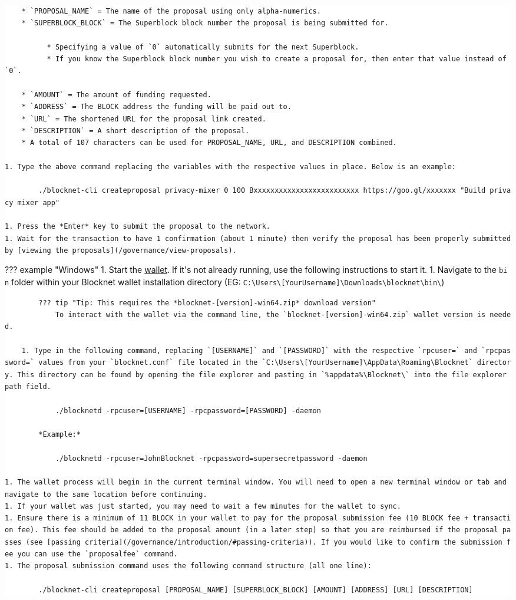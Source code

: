 		* `PROPOSAL_NAME` = The name of the proposal using only alpha-numerics.
		* `SUPERBLOCK_BLOCK` = The Superblock block number the proposal is being submitted for.

			  * Specifying a value of `0` automatically submits for the next Superblock.
			  * If you know the Superblock block number you wish to create a proposal for, then enter that value instead of `0`.

		* `AMOUNT` = The amount of funding requested.
		* `ADDRESS` = The BLOCK address the funding will be paid out to.
		* `URL` = The shortened URL for the proposal link created.
		* `DESCRIPTION` = A short description of the proposal.
		* A total of 107 characters can be used for PROPOSAL_NAME, URL, and DESCRIPTION combined.

	1. Type the above command replacing the variables with the respective values in place. Below is an example:

			./blocknet-cli createproposal privacy-mixer 0 100 Bxxxxxxxxxxxxxxxxxxxxxxxxx https://goo.gl/xxxxxxx "Build privacy mixer app"

	1. Press the *Enter* key to submit the proposal to the network.
	1. Wait for the transaction to have 1 confirmation (about 1 minute) then verify the proposal has been properly submitted by [viewing the proposals](/governance/view-proposals).


??? example "Windows"
	1. Start the [wallet](/wallet/setup). If it's not already running, use the following instructions to start it. 
		1. Navigate to the `bin` folder within your Blocknet wallet installation directory (EG: `C:\Users\[YourUsername]\Downloads\blocknet\bin\`)

			??? tip "Tip: This requires the *blocknet-[version]-win64.zip* download version"
				To interact with the wallet via the command line, the `blocknet-[version]-win64.zip` wallet version is needed.

		1. Type in the following command, replacing `[USERNAME]` and `[PASSWORD]` with the respective `rpcuser=` and `rpcpassword=` values from your `blocknet.conf` file located in the `C:\Users\[YourUsername]\AppData\Roaming\Blocknet` directory. This directory can be found by opening the file explorer and pasting in `%appdata%\Blocknet\` into the file explorer path field.

				./blocknetd -rpcuser=[USERNAME] -rpcpassword=[PASSWORD] -daemon

			*Example:*

				./blocknetd -rpcuser=JohnBlocknet -rpcpassword=supersecretpassword -daemon

	1. The wallet process will begin in the current terminal window. You will need to open a new terminal window or tab and navigate to the same location before continuing.
	1. If your wallet was just started, you may need to wait a few minutes for the wallet to sync.
	1. Ensure there is a minimum of 11 BLOCK in your wallet to pay for the proposal submission fee (10 BLOCK fee + transaction fee). This fee should be added to the proposal amount (in a later step) so that you are reimbursed if the proposal passes (see [passing criteria](/governance/introduction/#passing-criteria)). If you would like to confirm the submission fee you can use the `proposalfee` command.
	1. The proposal submission command uses the following command structure (all one line): 

			./blocknet-cli createproposal [PROPOSAL_NAME] [SUPERBLOCK_BLOCK] [AMOUNT] [ADDRESS] [URL] [DESCRIPTION]
